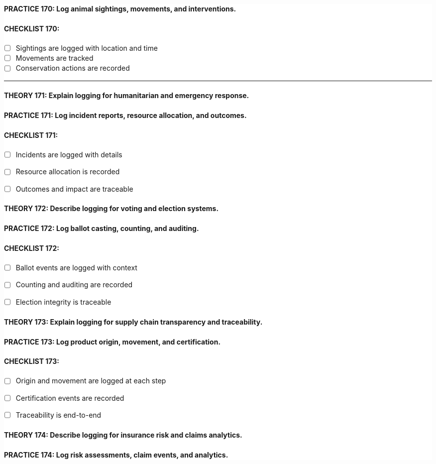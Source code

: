 #### PRACTICE 170: Log animal sightings, movements, and interventions.

#### CHECKLIST 170:

- [ ] Sightings are logged with location and time
- [ ] Movements are tracked
- [ ] Conservation actions are recorded

---

#### THEORY 171: Explain logging for humanitarian and emergency response.

#### PRACTICE 171: Log incident reports, resource allocation, and outcomes.

#### CHECKLIST 171:

- [ ] Incidents are logged with details
- [ ] Resource allocation is recorded
- [ ] Outcomes and impact are traceable


#### THEORY 172: Describe logging for voting and election systems.

#### PRACTICE 172: Log ballot casting, counting, and auditing.

#### CHECKLIST 172:

- [ ] Ballot events are logged with context
- [ ] Counting and auditing are recorded
- [ ] Election integrity is traceable


#### THEORY 173: Explain logging for supply chain transparency and traceability.

#### PRACTICE 173: Log product origin, movement, and certification.

#### CHECKLIST 173:

- [ ] Origin and movement are logged at each step
- [ ] Certification events are recorded
- [ ] Traceability is end-to-end


#### THEORY 174: Describe logging for insurance risk and claims analytics.

#### PRACTICE 174: Log risk assessments, claim events, and analytics.
